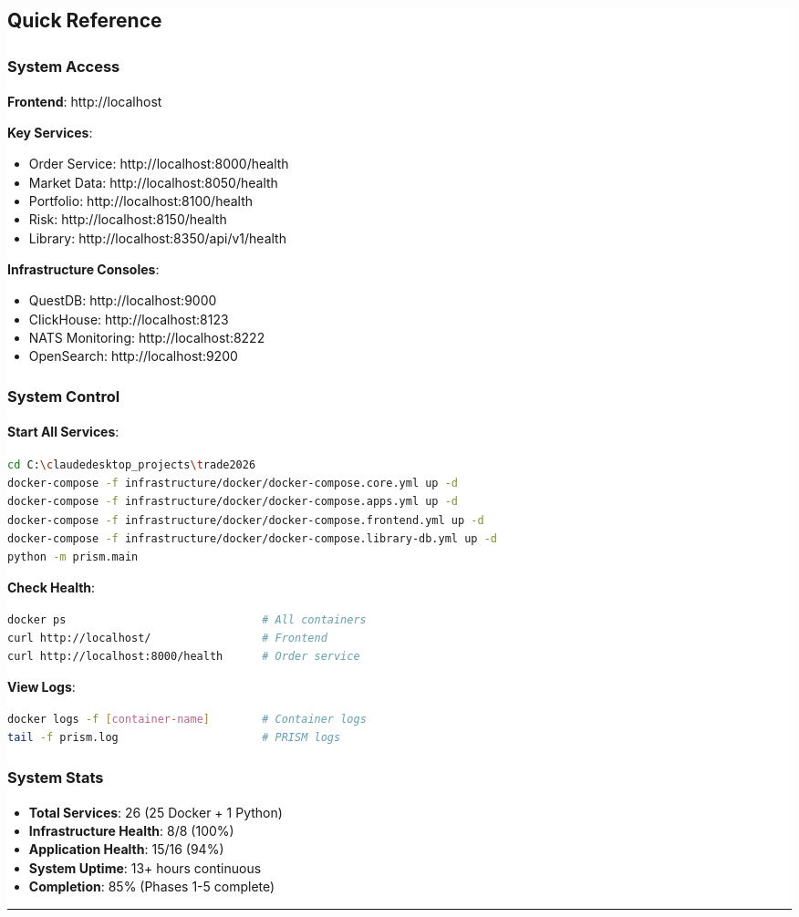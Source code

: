 
## Quick Reference

### System Access

**Frontend**: http://localhost

**Key Services**:
- Order Service: http://localhost:8000/health
- Market Data: http://localhost:8050/health
- Portfolio: http://localhost:8100/health
- Risk: http://localhost:8150/health
- Library: http://localhost:8350/api/v1/health

**Infrastructure Consoles**:
- QuestDB: http://localhost:9000
- ClickHouse: http://localhost:8123
- NATS Monitoring: http://localhost:8222
- OpenSearch: http://localhost:9200

### System Control

**Start All Services**:
```bash
cd C:\claudedesktop_projects\trade2026
docker-compose -f infrastructure/docker/docker-compose.core.yml up -d
docker-compose -f infrastructure/docker/docker-compose.apps.yml up -d
docker-compose -f infrastructure/docker/docker-compose.frontend.yml up -d
docker-compose -f infrastructure/docker/docker-compose.library-db.yml up -d
python -m prism.main
```

**Check Health**:
```bash
docker ps                              # All containers
curl http://localhost/                 # Frontend
curl http://localhost:8000/health      # Order service
```

**View Logs**:
```bash
docker logs -f [container-name]        # Container logs
tail -f prism.log                      # PRISM logs
```

### System Stats

- **Total Services**: 26 (25 Docker + 1 Python)
- **Infrastructure Health**: 8/8 (100%)
- **Application Health**: 15/16 (94%)
- **System Uptime**: 13+ hours continuous
- **Completion**: 85% (Phases 1-5 complete)

---
